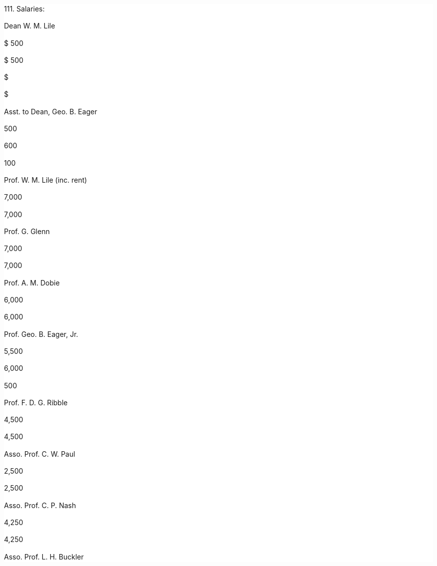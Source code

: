 111\. Salaries:

Dean W. M. Lile

$ 500

$ 500

$

$

Asst. to Dean, Geo. B. Eager

500

600

100

Prof. W. M. Lile (inc. rent)

7,000

7,000

Prof. G. Glenn

7,000

7,000

Prof. A. M. Dobie

6,000

6,000

Prof. Geo. B. Eager, Jr.

5,500

6,000

500

Prof. F. D. G. Ribble

4,500

4,500

Asso. Prof. C. W. Paul

2,500

2,500

Asso. Prof. C. P. Nash

4,250

4,250

Asso. Prof. L. H. Buckler
